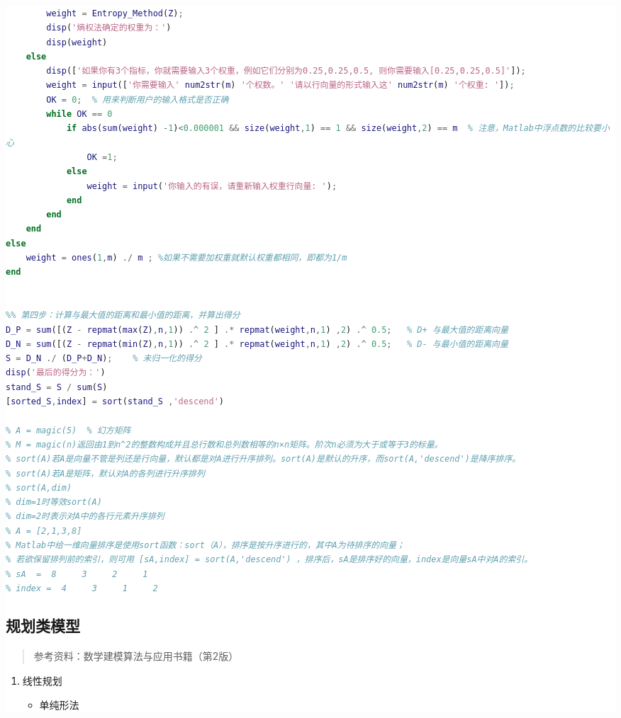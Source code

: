 ```matlab
        weight = Entropy_Method(Z);
        disp('熵权法确定的权重为：')
        disp(weight)
    else
        disp(['如果你有3个指标，你就需要输入3个权重，例如它们分别为0.25,0.25,0.5, 则你需要输入[0.25,0.25,0.5]']);
        weight = input(['你需要输入' num2str(m) '个权数。' '请以行向量的形式输入这' num2str(m) '个权重: ']);
        OK = 0;  % 用来判断用户的输入格式是否正确
        while OK == 0 
            if abs(sum(weight) -1)<0.000001 && size(weight,1) == 1 && size(weight,2) == m  % 注意，Matlab中浮点数的比较要小心
                OK =1;
            else
                weight = input('你输入的有误，请重新输入权重行向量: ');
            end
        end
    end
else
    weight = ones(1,m) ./ m ; %如果不需要加权重就默认权重都相同，即都为1/m
end


%% 第四步：计算与最大值的距离和最小值的距离，并算出得分
D_P = sum([(Z - repmat(max(Z),n,1)) .^ 2 ] .* repmat(weight,n,1) ,2) .^ 0.5;   % D+ 与最大值的距离向量
D_N = sum([(Z - repmat(min(Z),n,1)) .^ 2 ] .* repmat(weight,n,1) ,2) .^ 0.5;   % D- 与最小值的距离向量
S = D_N ./ (D_P+D_N);    % 未归一化的得分
disp('最后的得分为：')
stand_S = S / sum(S)
[sorted_S,index] = sort(stand_S ,'descend')

% A = magic(5)  % 幻方矩阵
% M = magic(n)返回由1到n^2的整数构成并且总行数和总列数相等的n×n矩阵。阶次n必须为大于或等于3的标量。
% sort(A)若A是向量不管是列还是行向量，默认都是对A进行升序排列。sort(A)是默认的升序，而sort(A,'descend')是降序排序。
% sort(A)若A是矩阵，默认对A的各列进行升序排列
% sort(A,dim)
% dim=1时等效sort(A)
% dim=2时表示对A中的各行元素升序排列
% A = [2,1,3,8]
% Matlab中给一维向量排序是使用sort函数：sort（A），排序是按升序进行的，其中A为待排序的向量；
% 若欲保留排列前的索引，则可用 [sA,index] = sort(A,'descend') ，排序后，sA是排序好的向量，index是向量sA中对A的索引。
% sA  =  8     3     2     1
% index =  4     3     1     2
```



## 规划类模型

> 参考资料：数学建模算法与应用书籍（第2版）

1. 线性规划

   - 单纯形法
